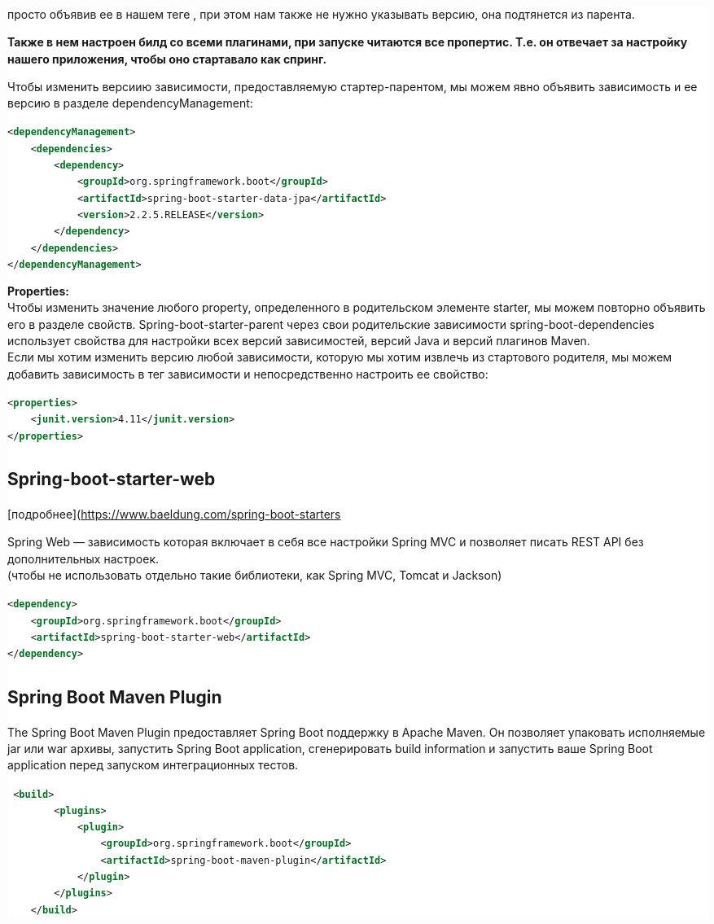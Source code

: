 просто объявив ее в нашем теге <dependencies>, при этом нам также не нужно указывать версию, она подтянется из парента.  

**Также в нем настроен билд со всеми плагинами, при запуске читаются все пропертис.  Т.е. он отвечает за настройку нашего приложения, 
чтобы оно стартавало как спринг.**    

Чтобы изменить версиию зависимости, предоставляемую стартер-парентом, мы можем явно объявить зависимость и ее версию в разделе dependencyManagement:  
```xml
<dependencyManagement>
    <dependencies>
        <dependency>
            <groupId>org.springframework.boot</groupId>
            <artifactId>spring-boot-starter-data-jpa</artifactId>
            <version>2.2.5.RELEASE</version>
        </dependency>
    </dependencies>
</dependencyManagement>
```

**Properties:**    
Чтобы изменить значение любого property, определенного в родительском элементе starter, мы можем повторно объявить его в разделе свойств.
Spring-boot-starter-parent через свои родительские зависимости spring-boot-dependencies использует свойства для настройки всех версий зависимостей, 
версий Java и версий плагинов Maven.  
Если мы хотим изменить версию любой зависимости, которую мы хотим извлечь из стартового родителя, мы можем добавить зависимость 
в тег зависимости и непосредственно настроить ее свойство:
```xml
<properties>
    <junit.version>4.11</junit.version>
</properties>
```

## Spring-boot-starter-web  
[подробнее](https://www.baeldung.com/spring-boot-starters  

Spring Web — зависимость которая включает в себя все настройки Spring MVC и позволяет писать REST API без дополнительных настроек.  
(чтобы не использовать отдельно такие библиотеки, как Spring MVC, Tomcat и Jackson)  
   
```xml
<dependency>
    <groupId>org.springframework.boot</groupId>
    <artifactId>spring-boot-starter-web</artifactId>
</dependency>
```   

## Spring Boot Maven Plugin  
The Spring Boot Maven Plugin предоставляет Spring Boot поддержку в Apache Maven. 
Он позволяет упаковать исполняемые jar или war архивы, запустить Spring Boot application, 
сгенерировать build information и запустить ваше Spring Boot application перед запуском интеграционных тестов.  
```xml
 <build>
        <plugins>
            <plugin>
                <groupId>org.springframework.boot</groupId>
                <artifactId>spring-boot-maven-plugin</artifactId>
            </plugin>
        </plugins>
    </build>
```
